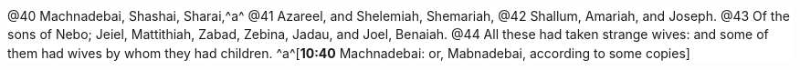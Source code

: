 @40 Machnadebai, Shashai, Sharai,^a^ 
@41 Azareel, and Shelemiah, Shemariah, 
@42 Shallum, Amariah, and Joseph. 
@43 Of the sons of Nebo; Jeiel, Mattithiah, Zabad, Zebina, Jadau, and Joel, Benaiah. 
@44 All these had taken strange wives: and some of them had wives by whom they had children. 
^a^[**10:40** Machnadebai: or, Mabnadebai, according to some copies]